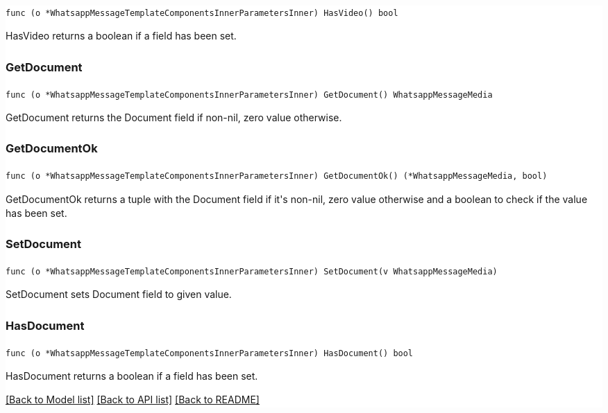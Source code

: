 `func (o *WhatsappMessageTemplateComponentsInnerParametersInner) HasVideo() bool`

HasVideo returns a boolean if a field has been set.

### GetDocument

`func (o *WhatsappMessageTemplateComponentsInnerParametersInner) GetDocument() WhatsappMessageMedia`

GetDocument returns the Document field if non-nil, zero value otherwise.

### GetDocumentOk

`func (o *WhatsappMessageTemplateComponentsInnerParametersInner) GetDocumentOk() (*WhatsappMessageMedia, bool)`

GetDocumentOk returns a tuple with the Document field if it's non-nil, zero value otherwise
and a boolean to check if the value has been set.

### SetDocument

`func (o *WhatsappMessageTemplateComponentsInnerParametersInner) SetDocument(v WhatsappMessageMedia)`

SetDocument sets Document field to given value.

### HasDocument

`func (o *WhatsappMessageTemplateComponentsInnerParametersInner) HasDocument() bool`

HasDocument returns a boolean if a field has been set.


[[Back to Model list]](../README.md#documentation-for-models) [[Back to API list]](../README.md#documentation-for-api-endpoints) [[Back to README]](../README.md)



